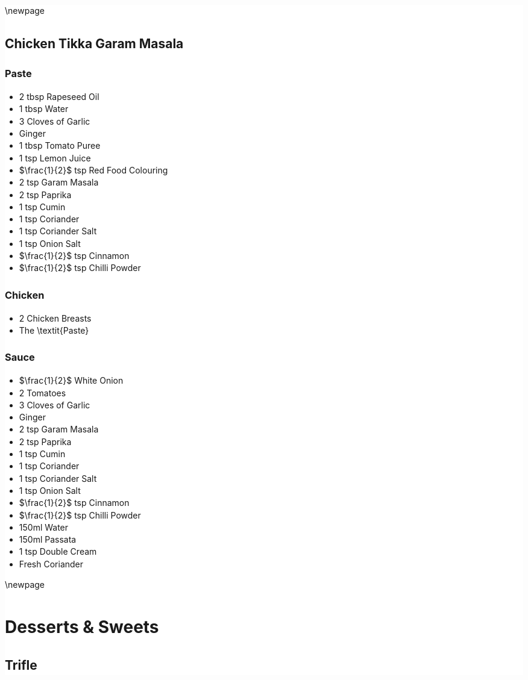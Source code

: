 \newpage

## Chicken Tikka Garam Masala

### Paste

* 2 tbsp Rapeseed Oil 
* 1 tbsp Water
* 3 Cloves of Garlic
* Ginger
* 1 tbsp Tomato Puree
* 1 tsp Lemon Juice
* $\frac{1}{2}$ tsp Red Food Colouring
* 2 tsp Garam Masala
* 2 tsp Paprika
* 1 tsp Cumin 
* 1 tsp Coriander
* 1 tsp Coriander Salt 
* 1 tsp Onion Salt 
* $\frac{1}{2}$ tsp Cinnamon
* $\frac{1}{2}$ tsp Chilli Powder

### Chicken 

* 2 Chicken Breasts 
* The \textit{Paste}

### Sauce

* $\frac{1}{2}$ White Onion
* 2 Tomatoes
* 3 Cloves of Garlic
* Ginger
* 2 tsp Garam Masala
* 2 tsp Paprika
* 1 tsp Cumin
* 1 tsp Coriander
* 1 tsp Coriander Salt
* 1 tsp Onion Salt
* $\frac{1}{2}$ tsp Cinnamon
* $\frac{1}{2}$ tsp Chilli Powder
* 150ml Water
* 150ml Passata
* 1 tsp Double Cream
* Fresh Coriander

\newpage

# Desserts \& Sweets

## Trifle
